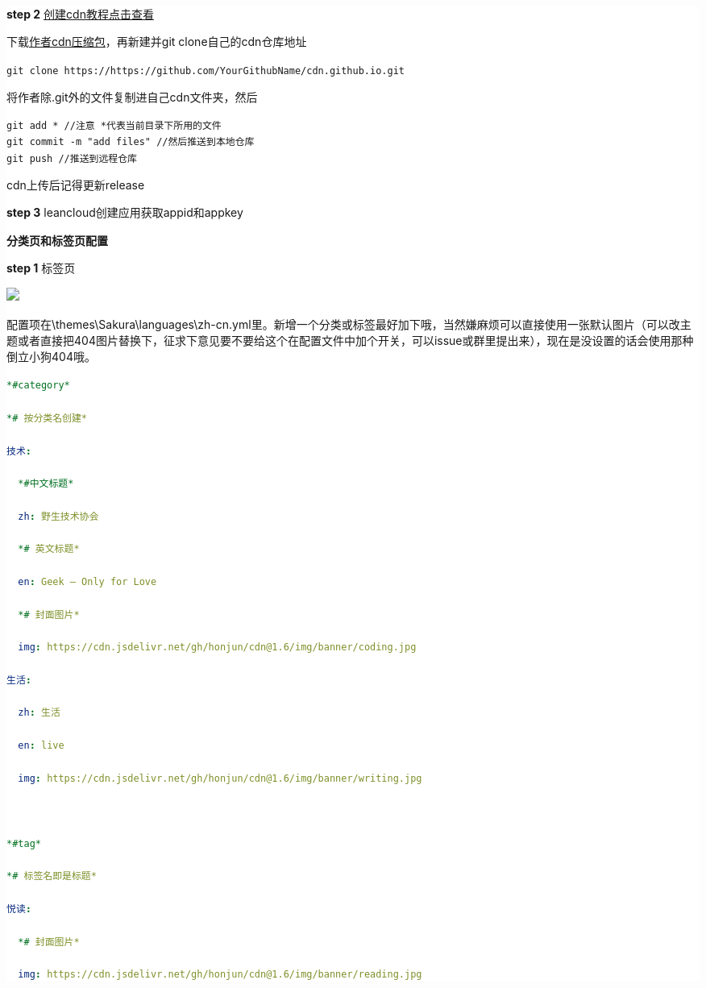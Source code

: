 **step 2** [创建cdn教程点击查看](https://blog.csdn.net/weixin_45631738/article/details/104731332)

下载[作者cdn压缩包](https://github.com/honjun/cdn)，再新建并git clone自己的cdn仓库地址

```
git clone https://https://github.com/YourGithubName/cdn.github.io.git
```

将作者除.git外的文件复制进自己cdn文件夹，然后

```
git add * //注意 *代表当前目录下所用的文件
git commit -m "add files" //然后推送到本地仓库
git push //推送到远程仓库
```

cdn上传后记得更新release

**step 3** leancloud创建应用获取appid和appkey

**分类页和标签页配置**

**step 1** 标签页

![](https://wx2.sinaimg.cn/large/006bYVyvly1g07azb2399j31040jgazs.jpg)



配置项在\themes\Sakura\languages\zh-cn.yml里。新增一个分类或标签最好加下哦，当然嫌麻烦可以直接使用一张默认图片（可以改主题或者直接把404图片替换下，征求下意见要不要给这个在配置文件中加个开关，可以issue或群里提出来），现在是没设置的话会使用那种倒立小狗404哦。

```yml
*#category*

*# 按分类名创建*

技术:

  *#中文标题*

  zh: 野生技术协会 

  *# 英文标题*

  en: Geek – Only for Love

  *# 封面图片*

  img: https://cdn.jsdelivr.net/gh/honjun/cdn@1.6/img/banner/coding.jpg

生活:

  zh: 生活

  en: live

  img: https://cdn.jsdelivr.net/gh/honjun/cdn@1.6/img/banner/writing.jpg



*#tag*

*# 标签名即是标题*

悦读:

  *# 封面图片*

  img: https://cdn.jsdelivr.net/gh/honjun/cdn@1.6/img/banner/reading.jpg
```